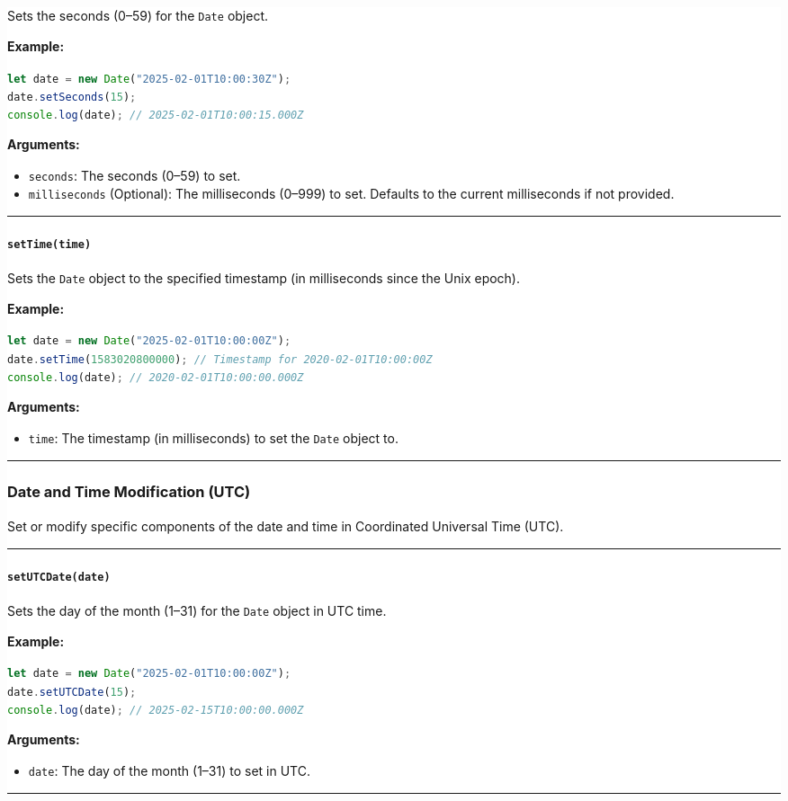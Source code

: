Sets the seconds (0–59) for the `Date` object.

**Example:**

```js
let date = new Date("2025-02-01T10:00:30Z");
date.setSeconds(15);
console.log(date); // 2025-02-01T10:00:15.000Z
```

**Arguments:**

- `seconds`: The seconds (0–59) to set.
- `milliseconds` (Optional): The milliseconds (0–999) to set. Defaults to the current milliseconds if not provided.

---

#### `setTime(time)`

Sets the `Date` object to the specified timestamp (in milliseconds since the Unix epoch).

**Example:**

```js
let date = new Date("2025-02-01T10:00:00Z");
date.setTime(1583020800000); // Timestamp for 2020-02-01T10:00:00Z
console.log(date); // 2020-02-01T10:00:00.000Z
```

**Arguments:**

- `time`: The timestamp (in milliseconds) to set the `Date` object to.

---

### Date and Time Modification (UTC)

Set or modify specific components of the date and time in Coordinated Universal Time (UTC).

---

#### `setUTCDate(date)`

Sets the day of the month (1–31) for the `Date` object in UTC time.

**Example:**

```js
let date = new Date("2025-02-01T10:00:00Z");
date.setUTCDate(15);
console.log(date); // 2025-02-15T10:00:00.000Z
```

**Arguments:**

- `date`: The day of the month (1–31) to set in UTC.

---
